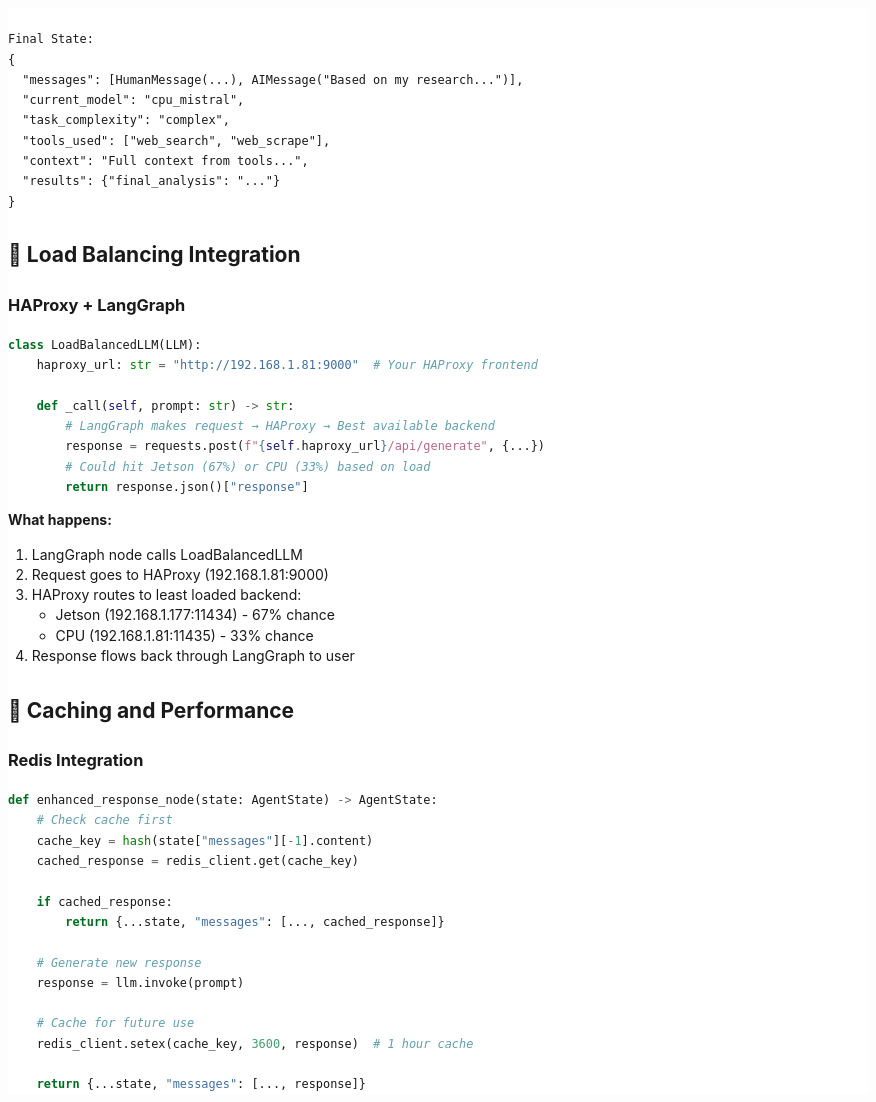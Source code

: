 ```

Final State:
{
  "messages": [HumanMessage(...), AIMessage("Based on my research...")],
  "current_model": "cpu_mistral",
  "task_complexity": "complex",
  "tools_used": ["web_search", "web_scrape"],
  "context": "Full context from tools...",
  "results": {"final_analysis": "..."}
}
```

## 🚀 Load Balancing Integration

### HAProxy + LangGraph
```python
class LoadBalancedLLM(LLM):
    haproxy_url: str = "http://192.168.1.81:9000"  # Your HAProxy frontend
    
    def _call(self, prompt: str) -> str:
        # LangGraph makes request → HAProxy → Best available backend
        response = requests.post(f"{self.haproxy_url}/api/generate", {...})
        # Could hit Jetson (67%) or CPU (33%) based on load
        return response.json()["response"]
```

**What happens:**
1. LangGraph node calls LoadBalancedLLM
2. Request goes to HAProxy (192.168.1.81:9000) 
3. HAProxy routes to least loaded backend:
   - Jetson (192.168.1.177:11434) - 67% chance
   - CPU (192.168.1.81:11435) - 33% chance
4. Response flows back through LangGraph to user

## 💾 Caching and Performance

### Redis Integration
```python
def enhanced_response_node(state: AgentState) -> AgentState:
    # Check cache first
    cache_key = hash(state["messages"][-1].content)
    cached_response = redis_client.get(cache_key)
    
    if cached_response:
        return {...state, "messages": [..., cached_response]}
    
    # Generate new response
    response = llm.invoke(prompt)
    
    # Cache for future use
    redis_client.setex(cache_key, 3600, response)  # 1 hour cache
    
    return {...state, "messages": [..., response]}
```

